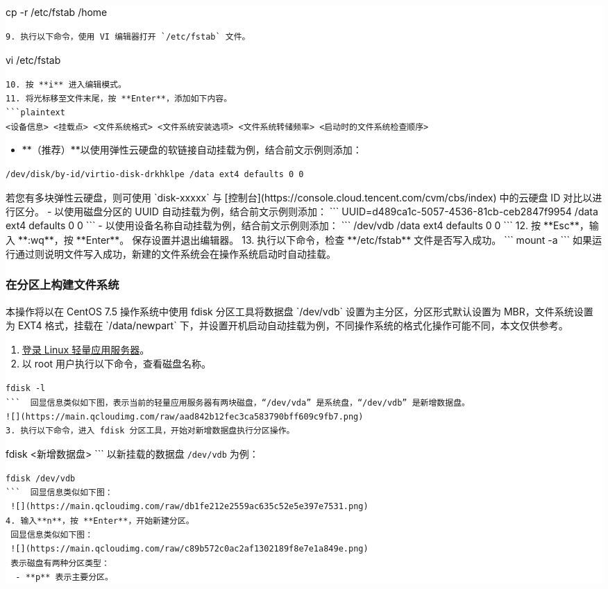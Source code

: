 ```
```
cp -r /etc/fstab /home
```
9. 执行以下命令，使用 VI 编辑器打开 `/etc/fstab` 文件。
```
vi /etc/fstab
```
10. 按 **i** 进入编辑模式。
11. 将光标移至文件末尾，按 **Enter**，添加如下内容。
```plaintext
<设备信息> <挂载点> <文件系统格式> <文件系统安装选项> <文件系统转储频率> <启动时的文件系统检查顺序>
```
 - **（推荐）**以使用弹性云硬盘的软链接自动挂载为例，结合前文示例则添加：
```
/dev/disk/by-id/virtio-disk-drkhklpe /data ext4 defaults 0 0
```
<dx-alert infotype="explain" title="">
若您有多块弹性云硬盘，则可使用 `disk-xxxxx` 与 [控制台](https://console.cloud.tencent.com/cvm/cbs/index) 中的云硬盘 ID 对比以进行区分。
</dx-alert>
 - 以使用磁盘分区的 UUID 自动挂载为例，结合前文示例则添加：
```
UUID=d489ca1c-5057-4536-81cb-ceb2847f9954 /data  ext4 defaults     0   0
```
 - 以使用设备名称自动挂载为例，结合前文示例则添加：
```
/dev/vdb /data   ext4 defaults     0   0
```
12. 按 **Esc**，输入 **:wq**，按 **Enter**。
保存设置并退出编辑器。
13. 执行以下命令，检查 **/etc/fstab** 文件是否写入成功。
```
mount -a 
``` 如果运行通过则说明文件写入成功，新建的文件系统会在操作系统启动时自动挂载。


[](id:CreateFileSystemOnPartition)
### 在分区上构建文件系统 



<dx-alert infotype="explain" title="">
本操作将以在 CentOS 7.5 操作系统中使用 fdisk 分区工具将数据盘 `/dev/vdb` 设置为主分区，分区形式默认设置为 MBR，文件系统设置为 EXT4 格式，挂载在 `/data/newpart` 下，并设置开机启动自动挂载为例，不同操作系统的格式化操作可能不同，本文仅供参考。
</dx-alert>



1. [登录 Linux 轻量应用服务器](https://cloud.tencent.com/document/product/1207/44642)。
2. 以 root 用户执行以下命令，查看磁盘名称。
 ```
fdisk -l
```  回显信息类似如下图，表示当前的轻量应用服务器有两块磁盘，“/dev/vda” 是系统盘，“/dev/vdb” 是新增数据盘。
![](https://main.qcloudimg.com/raw/aad842b12fec3ca583790bff609c9fb7.png)
3. 执行以下命令，进入 fdisk 分区工具，开始对新增数据盘执行分区操作。
 ```
fdisk <新增数据盘>
```  以新挂载的数据盘 `/dev/vdb` 为例：
```
fdisk /dev/vdb
```  回显信息类似如下图：
 ![](https://main.qcloudimg.com/raw/db1fe212e2559ac635c52e5e397e7531.png)
4. 输入**n**，按 **Enter**，开始新建分区。
 回显信息类似如下图：
 ![](https://main.qcloudimg.com/raw/c89b572c0ac2af1302189f8e7e1a849e.png)
 表示磁盘有两种分区类型：
  - **p** 表示主要分区。
```